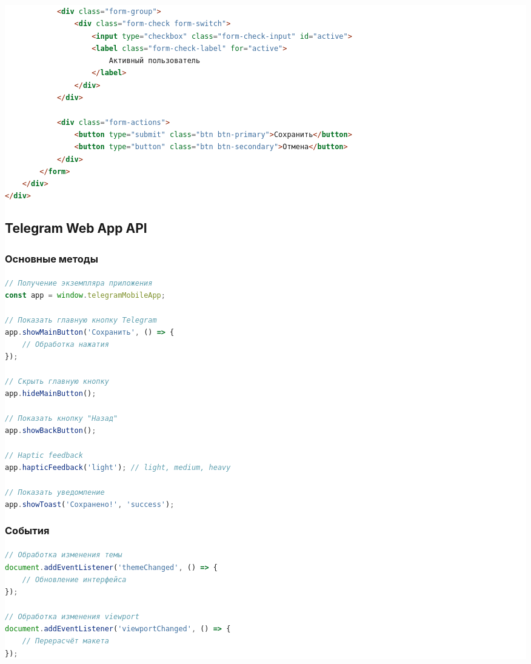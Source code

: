 ```html
            <div class="form-group">
                <div class="form-check form-switch">
                    <input type="checkbox" class="form-check-input" id="active">
                    <label class="form-check-label" for="active">
                        Активный пользователь
                    </label>
                </div>
            </div>
            
            <div class="form-actions">
                <button type="submit" class="btn btn-primary">Сохранить</button>
                <button type="button" class="btn btn-secondary">Отмена</button>
            </div>
        </form>
    </div>
</div>
```

## Telegram Web App API

### Основные методы

```javascript
// Получение экземпляра приложения
const app = window.telegramMobileApp;

// Показать главную кнопку Telegram
app.showMainButton('Сохранить', () => {
    // Обработка нажатия
});

// Скрыть главную кнопку
app.hideMainButton();

// Показать кнопку "Назад"
app.showBackButton();

// Haptic feedback
app.hapticFeedback('light'); // light, medium, heavy

// Показать уведомление
app.showToast('Сохранено!', 'success');
```

### События

```javascript
// Обработка изменения темы
document.addEventListener('themeChanged', () => {
    // Обновление интерфейса
});

// Обработка изменения viewport
document.addEventListener('viewportChanged', () => {
    // Перерасчёт макета
});
```
